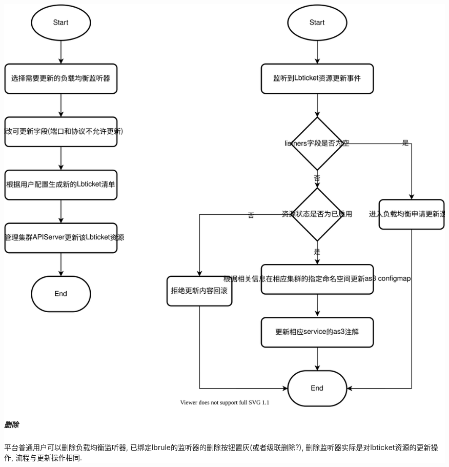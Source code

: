 ![lblupdate.drawio](lblupdate.drawio.svg)

##### 删除

平台普通用户可以删除负载均衡监听器, 已绑定lbrule的监听器的删除按钮置灰(或者级联删除?), 删除监听器实际是对lbticket资源的更新操作, 流程与更新操作相同.
